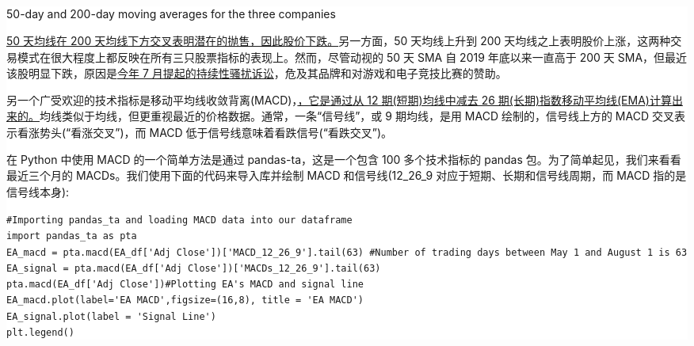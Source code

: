 50-day and 200-day moving averages for the three companies

[50 天均线在 200 天均线下方交叉表明潜在的抛售，因此股价下跌。](https://www.investopedia.com/terms/s/sma.asp)另一方面，50 天均线上升到 200 天均线之上表明股价上涨，这两种交易模式在很大程度上都反映在所有三只股票指标的表现上。然而，尽管动视的 50 天 SMA 自 2019 年底以来一直高于 200 天 SMA，但最近该股明显下跌，原因是[今年 7 月提起的持续性骚扰诉讼](https://www.fool.com/investing/2021/08/05/why-is-everyone-talking-about-activision-blizzard/)，危及其品牌和对游戏和电子竞技比赛的赞助。

另一个广受欢迎的技术指标是移动平均线收敛背离(MACD)，[，它是通过从 12 期(短期)均线中减去 26 期(长期)指数移动平均线(EMA)计算出来的。](https://www.investopedia.com/terms/m/macd.asp)均线类似于均线，但更重视最近的价格数据。通常，一条“信号线”，或 9 期均线，是用 MACD 绘制的，信号线上方的 MACD 交叉表示看涨势头(“看涨交叉”)，而 MACD 低于信号线意味着看跌信号(“看跌交叉”)。

在 Python 中使用 MACD 的一个简单方法是通过 pandas-ta，这是一个包含 100 多个技术指标的 pandas 包。为了简单起见，我们来看看最近三个月的 MACDs。我们使用下面的代码来导入库并绘制 MACD 和信号线(12_26_9 对应于短期、长期和信号线周期，而 MACD 指的是信号线本身):

```
#Importing pandas_ta and loading MACD data into our dataframe
import pandas_ta as pta
EA_macd = pta.macd(EA_df['Adj Close'])['MACD_12_26_9'].tail(63) #Number of trading days between May 1 and August 1 is 63
EA_signal = pta.macd(EA_df['Adj Close'])['MACDs_12_26_9'].tail(63)
pta.macd(EA_df['Adj Close'])#Plotting EA's MACD and signal line
EA_macd.plot(label='EA MACD',figsize=(16,8), title = 'EA MACD')
EA_signal.plot(label = 'Signal Line')
plt.legend()
```
